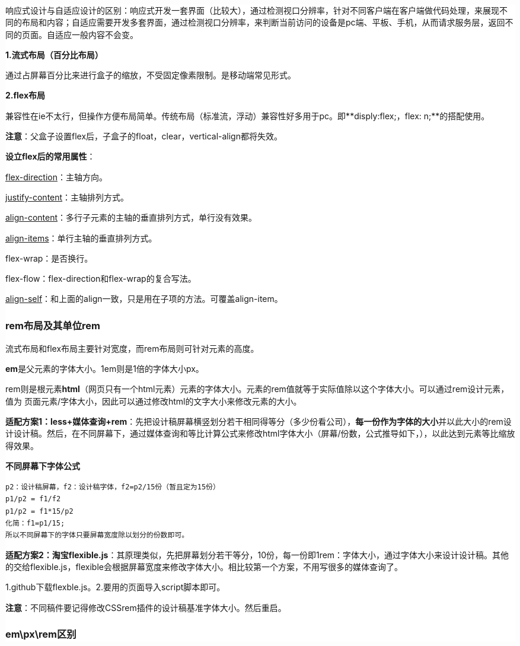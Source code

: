 响应式设计与自适应设计的区别：响应式开发一套界面（比较大），通过检测视口分辨率，针对不同客户端在客户端做代码处理，来展现不同的布局和内容；自适应需要开发多套界面，通过检测视口分辨率，来判断当前访问的设备是pc端、平板、手机，从而请求服务层，返回不同的页面。自适应一般内容不会变。

**1.流式布局（百分比布局）**

通过占屏幕百分比来进行盒子的缩放，不受固定像素限制。是移动端常见形式。

**2.flex布局**

兼容性在ie不太行，但操作方便布局简单。传统布局（标准流，浮动）兼容性好多用于pc。即**disply:flex;，flex: n;**的搭配使用。

**注意**：父盒子设置flex后，子盒子的float，clear，vertical-align都将失效。

**设立flex后的常用属性**：

[flex-direction](https://www.runoob.com/cssref/css3-pr-flex-direction.html)：主轴方向。

[justify-content](https://www.runoob.com/cssref/css3-pr-justify-content.html)：主轴排列方式。

[align-content](https://www.runoob.com/cssref/css3-pr-align-content.html)：多行子元素的主轴的垂直排列方式，单行没有效果。

[align-items](https://www.runoob.com/cssref/css3-pr-align-items.html)：单行主轴的垂直排列方式。

flex-wrap：是否换行。

flex-flow：flex-direction和flex-wrap的复合写法。

[align-self](https://www.runoob.com/cssref/css3-pr-align-self.html)：和上面的align一致，只是用在子项的方法。可覆盖align-item。

### rem布局及其单位rem

流式布局和flex布局主要针对宽度，而rem布局则可针对元素的高度。

**em**是父元素的字体大小。1em则是1倍的字体大小px。

rem则是根元素**html**（网页只有一个html元素）元素的字体大小。元素的rem值就等于实际值除以这个字体大小。可以通过rem设计元素，值为 页面元素/字体大小，因此可以通过修改html的文字大小来修改元素的大小。

**适配方案1：less+媒体查询+rem**：先把设计稿屏幕横竖划分若干相同得等分（多少份看公司），**每一份作为字体的大小**并以此大小的rem设计设计稿。然后，在不同屏幕下，通过媒体查询和等比计算公式来修改html字体大小（屏幕/份数，公式推导如下，），以此达到元素等比缩放得效果。

**不同屏幕下字体公式**

```
p2：设计稿屏幕，f2：设计稿字体，f2=p2/15份（暂且定为15份）
p1/p2 = f1/f2
p1/p2 = f1*15/p2
化简：f1=p1/15;
所以不同屏幕下的字体只要屏幕宽度除以划分的份数即可。
```

**适配方案2：淘宝flexible.js**：其原理类似，先把屏幕划分若干等分，10份，每一份即1rem：字体大小，通过字体大小来设计设计稿。其他的交给flexible.js，flexible会根据屏幕宽度来修改字体大小。相比较第一个方案，不用写很多的媒体查询了。

1.github下载flexble.js。2.要用的页面导入script脚本即可。

**注意**：不同稿件要记得修改CSSrem插件的设计稿基准字体大小。然后重启。

### em\px\rem区别
